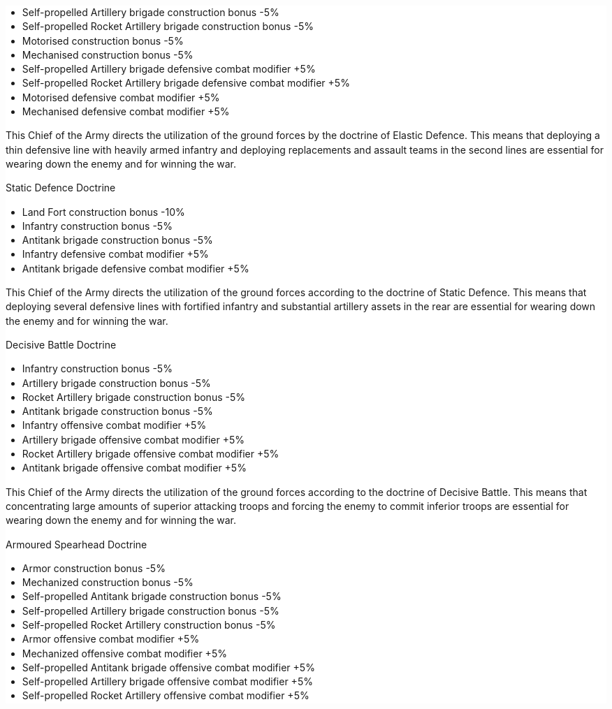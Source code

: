 -   Self-propelled Artillery brigade construction bonus -5%
-   Self-propelled Rocket Artillery brigade construction bonus -5%
-   Motorised construction bonus -5%
-   Mechanised construction bonus -5%
-   Self-propelled Artillery brigade defensive combat modifier +5%
-   Self-propelled Rocket Artillery brigade defensive combat modifier
    +5%
-   Motorised defensive combat modifier +5%
-   Mechanised defensive combat modifier +5%

This Chief of the Army directs the utilization of the ground forces by
the doctrine of Elastic Defence. This means that deploying a thin
defensive line with heavily armed infantry and deploying replacements
and assault teams in the second lines are essential for wearing down the
enemy and for winning the war.

Static Defence Doctrine

-   Land Fort construction bonus -10%
-   Infantry construction bonus -5%
-   Antitank brigade construction bonus -5%
-   Infantry defensive combat modifier +5%
-   Antitank brigade defensive combat modifier +5%

This Chief of the Army directs the utilization of the ground forces
according to the doctrine of Static Defence. This means that deploying
several defensive lines with fortified infantry and substantial
artillery assets in the rear are essential for wearing down the enemy
and for winning the war.

Decisive Battle Doctrine

-   Infantry construction bonus -5%
-   Artillery brigade construction bonus -5%
-   Rocket Artillery brigade construction bonus -5%
-   Antitank brigade construction bonus -5%
-   Infantry offensive combat modifier +5%
-   Artillery brigade offensive combat modifier +5%
-   Rocket Artillery brigade offensive combat modifier +5%
-   Antitank brigade offensive combat modifier +5%

This Chief of the Army directs the utilization of the ground forces
according to the doctrine of Decisive Battle. This means that
concentrating large amounts of superior attacking troops and forcing the
enemy to commit inferior troops are essential for wearing down the enemy
and for winning the war.

Armoured Spearhead Doctrine

-   Armor construction bonus -5%
-   Mechanized construction bonus -5%
-   Self-propelled Antitank brigade construction bonus -5%
-   Self-propelled Artillery brigade construction bonus -5%
-   Self-propelled Rocket Artillery construction bonus -5%
-   Armor offensive combat modifier +5%
-   Mechanized offensive combat modifier +5%
-   Self-propelled Antitank brigade offensive combat modifier +5%
-   Self-propelled Artillery brigade offensive combat modifier +5%
-   Self-propelled Rocket Artillery offensive combat modifier +5%
